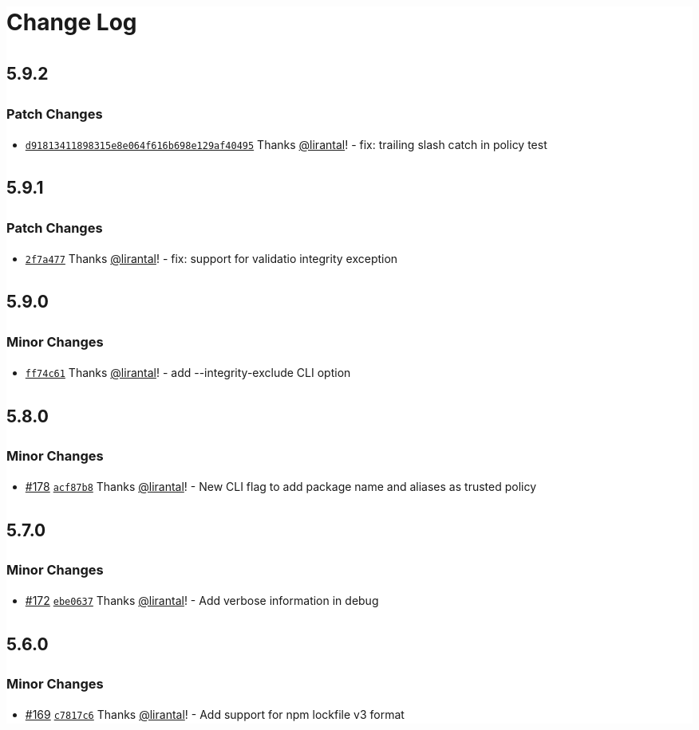 # Change Log

## 5.9.2

### Patch Changes

- [`d91813411898315e8e064f616b698e129af40495`](https://github.com/lirantal/lockfile-lint/commit/d91813411898315e8e064f616b698e129af40495) Thanks [@lirantal](https://github.com/lirantal)! - fix: trailing slash catch in policy test

## 5.9.1

### Patch Changes

- [`2f7a477`](https://github.com/lirantal/lockfile-lint/commit/2f7a477ced649eb54d94f2572dda5f2daf26e5f0) Thanks [@lirantal](https://github.com/lirantal)! - fix: support for validatio integrity exception

## 5.9.0

### Minor Changes

- [`ff74c61`](https://github.com/lirantal/lockfile-lint/commit/ff74c61f92cabcb9e71f824e2022eb9b2bb96ead) Thanks [@lirantal](https://github.com/lirantal)! - add --integrity-exclude CLI option

## 5.8.0

### Minor Changes

- [#178](https://github.com/lirantal/lockfile-lint/pull/178) [`acf87b8`](https://github.com/lirantal/lockfile-lint/commit/acf87b8047a0a457fff269ee80b90a570926be04) Thanks [@lirantal](https://github.com/lirantal)! - New CLI flag to add package name and aliases as trusted policy

## 5.7.0

### Minor Changes

- [#172](https://github.com/lirantal/lockfile-lint/pull/172) [`ebe0637`](https://github.com/lirantal/lockfile-lint/commit/ebe06370b52d7eac0b297097e7c093719b9bace1) Thanks [@lirantal](https://github.com/lirantal)! - Add verbose information in debug

## 5.6.0

### Minor Changes

- [#169](https://github.com/lirantal/lockfile-lint/pull/169) [`c7817c6`](https://github.com/lirantal/lockfile-lint/commit/c7817c68cb2bcfeb471a55e39a44e3f8cbf69b4f) Thanks [@lirantal](https://github.com/lirantal)! - Add support for npm lockfile v3 format
